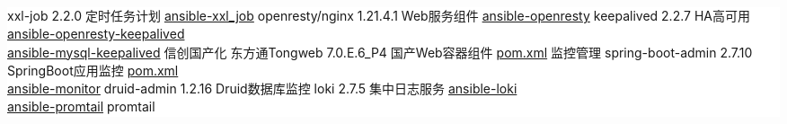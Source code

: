   </tr>
  <tr>
    <td>xxl-job</td>
    <td>2.2.0</td>
    <td>定时任务计划</td>
    <td><a href="https://gitee.com/xautlx/somersault-cloud-devops/blob/master/deploy/ansible-midware/roles/xxl_job">ansible-xxl_job</a></td>
  </tr>
  <tr>
    <td>openresty/nginx</td>
    <td>1.21.4.1</td>
    <td>Web服务组件</td>
    <td><a href="https://gitee.com/xautlx/somersault-cloud-devops/blob/master/deploy/ansible-apps/roles/openresty">ansible-openresty</a></td>
  </tr>
  <tr>
    <td>keepalived</td>
    <td>2.2.7</td>
    <td>HA高可用</td>
    <td>
       <a href="https://gitee.com/xautlx/somersault-cloud-devops/blob/master/deploy/ansible-apps/roles/keepalived">ansible-openresty-keepalived</a><br/>
       <a href="https://gitee.com/xautlx/somersault-cloud-devops/blob/master/deploy/ansible-mysql/roles/keepalived">ansible-mysql-keepalived</a>
    </td>
  </tr>
  <tr>
    <td rowspan="1">信创国产化</td>
    <td>东方通Tongweb</td>
    <td>7.0.E.6_P4</td>
    <td>国产Web容器组件</td>
    <td><a href="https://gitee.com/xautlx/somersault-cloud-service/blob/master/somersault-cloud-dependencies/pom.xml" >pom.xml</a></td>
  </tr>
  <tr>
    <td rowspan="12">监控管理</td>
    <td>spring-boot-admin</td>
    <td>2.7.10</td>
    <td>SpringBoot应用监控</td>
    <td rowspan="2">
        <a href="https://gitee.com/xautlx/somersault-cloud-service/blob/master/somersault-cloud-monitor/pom.xml">pom.xml</a> <br/>
        <a href="https://gitee.com/xautlx/somersault-cloud-devops/blob/master/deploy/ansible-ops/roles/monitor">ansible-monitor</a>
   </td>
  </tr>
  <tr>
    <td>druid-admin</td>
    <td>1.2.16</td>
    <td>Druid数据库监控</td>
  </tr>
  <tr>
    <td>loki</td>
    <td>2.7.5</td>
    <td>集中日志服务</td>
    <td rowspan="2">
        <a href="https://gitee.com/xautlx/somersault-cloud-devops/blob/master/deploy/ansible-ops/roles/loki">ansible-loki</a><br/>
        <a href="https://gitee.com/xautlx/somersault-cloud-devops/blob/master/deploy/ansible-ops/roles/promtail">ansible-promtail</a>
   </td>
  </tr>
  <tr>
    <td>promtail</td>